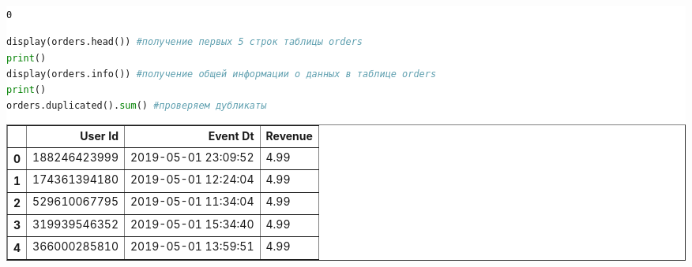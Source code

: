 


    0




```python
display(orders.head()) #получение первых 5 строк таблицы orders
print()
display(orders.info()) #получение общей информации о данных в таблице orders
print()
orders.duplicated().sum() #проверяем дубликаты
```


<div>
<table border="1" class="dataframe">
  <thead>
    <tr style="text-align: right;">
      <th></th>
      <th>User Id</th>
      <th>Event Dt</th>
      <th>Revenue</th>
    </tr>
  </thead>
  <tbody>
    <tr>
      <th>0</th>
      <td>188246423999</td>
      <td>2019-05-01 23:09:52</td>
      <td>4.99</td>
    </tr>
    <tr>
      <th>1</th>
      <td>174361394180</td>
      <td>2019-05-01 12:24:04</td>
      <td>4.99</td>
    </tr>
    <tr>
      <th>2</th>
      <td>529610067795</td>
      <td>2019-05-01 11:34:04</td>
      <td>4.99</td>
    </tr>
    <tr>
      <th>3</th>
      <td>319939546352</td>
      <td>2019-05-01 15:34:40</td>
      <td>4.99</td>
    </tr>
    <tr>
      <th>4</th>
      <td>366000285810</td>
      <td>2019-05-01 13:59:51</td>
      <td>4.99</td>
    </tr>
  </tbody>
</table>
</div>
